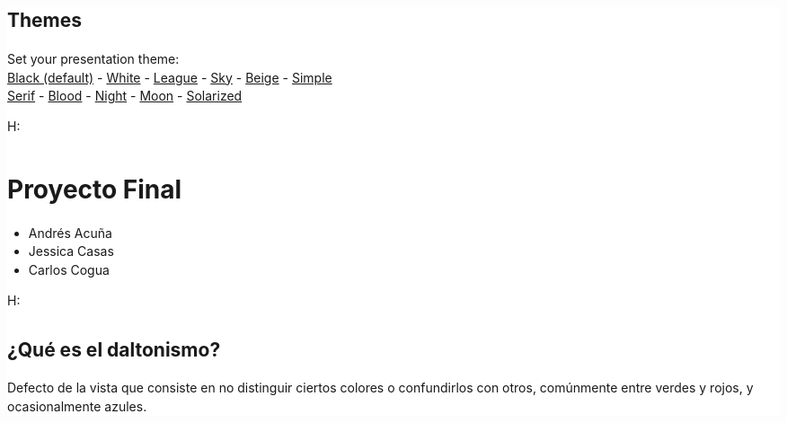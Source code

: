 ﻿<section id="themes">
	<h2>Themes</h2>
		<p>
			Set your presentation theme: <br>
			<!-- Hacks to swap themes after the page has loaded. Not flexible and only intended for the reveal.js demo deck. -->
                        <a href="#" onclick="document.getElementById('theme').setAttribute('href','css/theme/black.css'); return false;">Black (default)</a> -
			<a href="#" onclick="document.getElementById('theme').setAttribute('href','css/theme/white.css'); return false;">White</a> -
			<a href="#" onclick="document.getElementById('theme').setAttribute('href','css/theme/league.css'); return false;">League</a> -
			<a href="#" onclick="document.getElementById('theme').setAttribute('href','css/theme/sky.css'); return false;">Sky</a> -
			<a href="#" onclick="document.getElementById('theme').setAttribute('href','css/theme/beige.css'); return false;">Beige</a> -
			<a href="#" onclick="document.getElementById('theme').setAttribute('href','css/theme/simple.css'); return false;">Simple</a> <br>
			<a href="#" onclick="document.getElementById('theme').setAttribute('href','css/theme/serif.css'); return false;">Serif</a> -
			<a href="#" onclick="document.getElementById('theme').setAttribute('href','css/theme/blood.css'); return false;">Blood</a> -
			<a href="#" onclick="document.getElementById('theme').setAttribute('href','css/theme/night.css'); return false;">Night</a> -
			<a href="#" onclick="document.getElementById('theme').setAttribute('href','css/theme/moon.css'); return false;">Moon</a> -
			<a href="#" onclick="document.getElementById('theme').setAttribute('href','css/theme/solarized.css'); return false;">Solarized</a>
		</p>
</section>

H:

# Proyecto Final

* Andrés Acuña
* Jessica Casas
* Carlos Cogua

H:

## ¿Qué es el daltonismo?

Defecto de la vista que consiste en no distinguir ciertos colores o confundirlos con otros, comúnmente entre verdes y rojos, y ocasionalmente azules.
